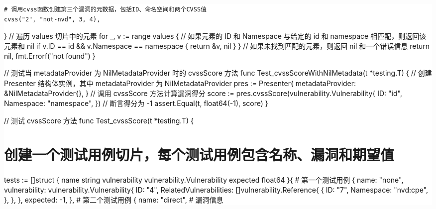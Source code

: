     # 调用cvss函数创建第三个漏洞的元数据，包括ID、命名空间和两个CVSS值
    cvss("2", "not-nvd", 3, 4),
}
// 遍历 values 切片中的元素
for _, v := range values {
    // 如果元素的 ID 和 Namespace 与给定的 id 和 namespace 相匹配，则返回该元素和 nil
    if v.ID == id && v.Namespace == namespace {
        return &v, nil
    }
}
// 如果未找到匹配的元素，则返回 nil 和一个错误信息
return nil, fmt.Errorf("not found")
}

// 测试当 metadataProvider 为 NilMetadataProvider 时的 cvssScore 方法
func Test_cvssScoreWithNilMetadata(t *testing.T) {
    // 创建 Presenter 结构体实例，其中 metadataProvider 为 NilMetadataProvider
    pres := Presenter{
        metadataProvider: &NilMetadataProvider{},
    }
    // 调用 cvssScore 方法计算漏洞得分
    score := pres.cvssScore(vulnerability.Vulnerability{
        ID:        "id",
        Namespace: "namespace",
    })
    // 断言得分为 -1
    assert.Equal(t, float64(-1), score)
}

// 测试 cvssScore 方法
func Test_cvssScore(t *testing.T) {
# 创建一个测试用例切片，每个测试用例包含名称、漏洞和期望值
tests := []struct {
    name          string
    vulnerability vulnerability.Vulnerability
    expected      float64
}{
    # 第一个测试用例
    {
        name: "none",
        vulnerability: vulnerability.Vulnerability{
            ID: "4",
            RelatedVulnerabilities: []vulnerability.Reference{
                {
                    ID:        "7",
                    Namespace: "nvd:cpe",
                },
            },
        },
        expected: -1,
    },
    # 第二个测试用例
    {
        name: "direct",
        # 漏洞信息